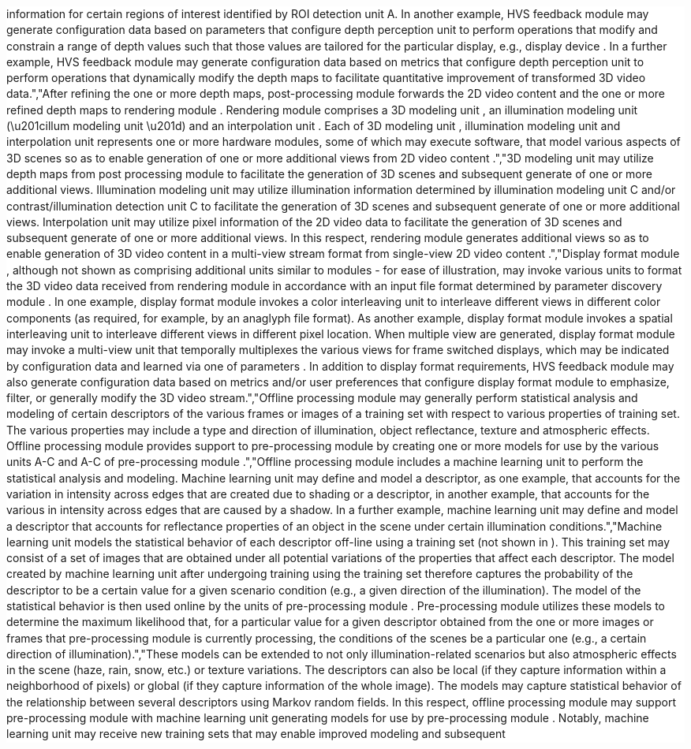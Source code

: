 information for certain regions of interest identified by ROI detection unit A. In another example, HVS feedback module  may generate configuration data  based on parameters  that configure depth perception unit  to perform operations that modify and constrain a range of depth values such that those values are tailored for the particular display, e.g., display device . In a further example, HVS feedback module  may generate configuration data  based on metrics  that configure depth perception unit  to perform operations that dynamically modify the depth maps to facilitate quantitative improvement of transformed 3D video data.","After refining the one or more depth maps, post-processing module  forwards the 2D video content and the one or more refined depth maps to rendering module . Rendering module  comprises a 3D modeling unit , an illumination modeling unit  (\u201cillum modeling unit \u201d) and an interpolation unit . Each of 3D modeling unit , illumination modeling unit  and interpolation unit  represents one or more hardware modules, some of which may execute software, that model various aspects of 3D scenes so as to enable generation of one or more additional views from 2D video content .","3D modeling unit  may utilize depth maps from post processing module  to facilitate the generation of 3D scenes and subsequent generate of one or more additional views. Illumination modeling unit  may utilize illumination information determined by illumination modeling unit C and\/or contrast\/illumination detection unit C to facilitate the generation of 3D scenes and subsequent generate of one or more additional views. Interpolation unit  may utilize pixel information of the 2D video data to facilitate the generation of 3D scenes and subsequent generate of one or more additional views. In this respect, rendering module  generates additional views so as to enable generation of 3D video content in a multi-view stream format from single-view 2D video content .","Display format module , although not shown as comprising additional units similar to modules - for ease of illustration, may invoke various units to format the 3D video data received from rendering module  in accordance with an input file format  determined by parameter discovery module . In one example, display format module  invokes a color interleaving unit to interleave different views in different color components (as required, for example, by an anaglyph file format). As another example, display format module  invokes a spatial interleaving unit to interleave different views in different pixel location. When multiple view are generated, display format module  may invoke a multi-view unit that temporally multiplexes the various views for frame switched displays, which may be indicated by configuration data  and learned via one of parameters . In addition to display format requirements, HVS feedback module  may also generate configuration data  based on metrics  and\/or user preferences  that configure display format module  to emphasize, filter, or generally modify the 3D video stream.","Offline processing module  may generally perform statistical analysis and modeling of certain descriptors of the various frames or images of a training set with respect to various properties of training set. The various properties may include a type and direction of illumination, object reflectance, texture and atmospheric effects. Offline processing module  provides support to pre-processing module by creating one or more models for use by the various units A-C and A-C of pre-processing module .","Offline processing module  includes a machine learning unit  to perform the statistical analysis and modeling. Machine learning unit  may define and model a descriptor, as one example, that accounts for the variation in intensity across edges that are created due to shading or a descriptor, in another example, that accounts for the various in intensity across edges that are caused by a shadow. In a further example, machine learning unit  may define and model a descriptor that accounts for reflectance properties of an object in the scene under certain illumination conditions.","Machine learning unit  models the statistical behavior of each descriptor off-line using a training set (not shown in ). This training set may consist of a set of images that are obtained under all potential variations of the properties that affect each descriptor. The model created by machine learning unit  after undergoing training using the training set therefore captures the probability of the descriptor to be a certain value for a given scenario condition (e.g., a given direction of the illumination). The model of the statistical behavior is then used online by the units of pre-processing module . Pre-processing module  utilizes these models to determine the maximum likelihood that, for a particular value for a given descriptor obtained from the one or more images or frames that pre-processing module  is currently processing, the conditions of the scenes be a particular one (e.g., a certain direction of illumination).","These models can be extended to not only illumination-related scenarios but also atmospheric effects in the scene (haze, rain, snow, etc.) or texture variations. The descriptors can also be local (if they capture information within a neighborhood of pixels) or global (if they capture information of the whole image). The models may capture statistical behavior of the relationship between several descriptors using Markov random fields. In this respect, offline processing module  may support pre-processing module  with machine learning unit  generating models for use by pre-processing module . Notably, machine learning unit  may receive new training sets that may enable improved modeling and subsequent